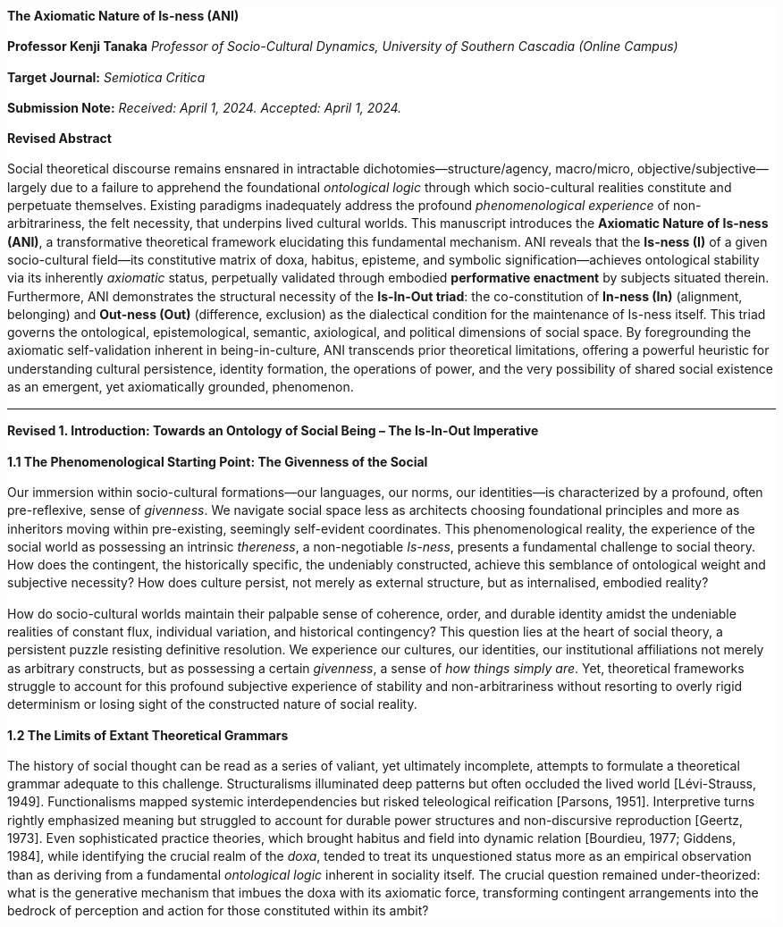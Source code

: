 **The Axiomatic Nature of Is-ness (ANI)**

**Professor Kenji Tanaka**
*Professor of Socio-Cultural Dynamics, University of Southern Cascadia (Online Campus)*

**Target Journal:** *Semiotica Critica*

**Submission Note:** *Received: April 1, 2024. Accepted: April 1, 2024.*

**Revised Abstract**

Social theoretical discourse remains ensnared in intractable dichotomies—structure/agency, macro/micro, objective/subjective—largely due to a failure to apprehend the foundational *ontological logic* through which socio-cultural realities constitute and perpetuate themselves. Existing paradigms inadequately address the profound *phenomenological experience* of non-arbitrariness, the felt necessity, that underpins lived cultural worlds. This manuscript introduces the **Axiomatic Nature of Is-ness (ANI)**, a transformative theoretical framework elucidating this fundamental mechanism. ANI reveals that the **Is-ness (I)** of a given socio-cultural field—its constitutive matrix of doxa, habitus, episteme, and symbolic signification—achieves ontological stability via its inherently *axiomatic* status, perpetually validated through embodied **performative enactment** by subjects situated therein. Furthermore, ANI demonstrates the structural necessity of the **Is-In-Out triad**: the co-constitution of **In-ness (In)** (alignment, belonging) and **Out-ness (Out)** (difference, exclusion) as the dialectical condition for the maintenance of Is-ness itself. This triad governs the ontological, epistemological, semantic, axiological, and political dimensions of social space. By foregrounding the axiomatic self-validation inherent in being-in-culture, ANI transcends prior theoretical limitations, offering a powerful heuristic for understanding cultural persistence, identity formation, the operations of power, and the very possibility of shared social existence as an emergent, yet axiomatically grounded, phenomenon.

---

**Revised 1. Introduction: Towards an Ontology of Social Being – The Is-In-Out Imperative**

**1.1 The Phenomenological Starting Point: The Givenness of the Social**

Our immersion within socio-cultural formations—our languages, our norms, our identities—is characterized by a profound, often pre-reflexive, sense of *givenness*. We navigate social space less as architects choosing foundational principles and more as inheritors moving within pre-existing, seemingly self-evident coordinates. This phenomenological reality, the experience of the social world as possessing an intrinsic *thereness*, a non-negotiable *Is-ness*, presents a fundamental challenge to social theory. How does the contingent, the historically specific, the undeniably constructed, achieve this semblance of ontological weight and subjective necessity? How does culture persist, not merely as external structure, but as internalised, embodied reality?

How do socio-cultural worlds maintain their palpable sense of coherence, order, and durable identity amidst the undeniable realities of constant flux, individual variation, and historical contingency? This question lies at the heart of social theory, a persistent puzzle resisting definitive resolution. We experience our cultures, our identities, our institutional affiliations not merely as arbitrary constructs, but as possessing a certain *givenness*, a sense of *how things simply are*. Yet, theoretical frameworks struggle to account for this profound subjective experience of stability and non-arbitrariness without resorting to overly rigid determinism or losing sight of the constructed nature of social reality.

**1.2 The Limits of Extant Theoretical Grammars**

The history of social thought can be read as a series of valiant, yet ultimately incomplete, attempts to formulate a theoretical grammar adequate to this challenge. Structuralisms illuminated deep patterns but often occluded the lived world [Lévi-Strauss, 1949]. Functionalisms mapped systemic interdependencies but risked teleological reification [Parsons, 1951]. Interpretive turns rightly emphasized meaning but struggled to account for durable power structures and non-discursive reproduction [Geertz, 1973]. Even sophisticated practice theories, which brought habitus and field into dynamic relation [Bourdieu, 1977; Giddens, 1984], while identifying the crucial realm of the *doxa*, tended to treat its unquestioned status more as an empirical observation than as deriving from a fundamental *ontological logic* inherent in sociality itself. The crucial question remained under-theorized: what is the generative mechanism that imbues the doxa with its axiomatic force, transforming contingent arrangements into the bedrock of perception and action for those constituted within its ambit?
